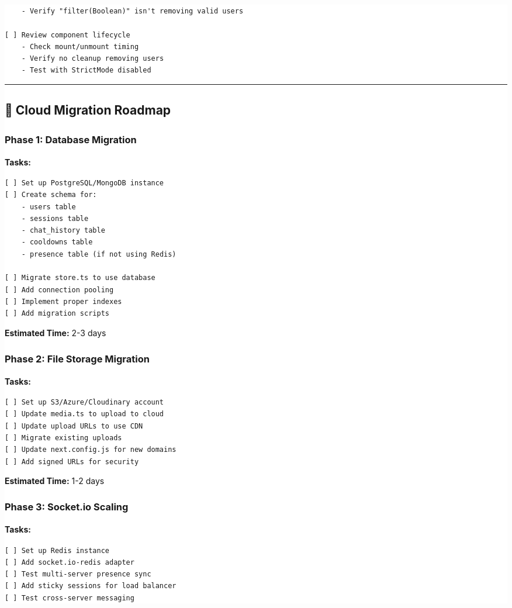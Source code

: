 ```
    - Verify "filter(Boolean)" isn't removing valid users

[ ] Review component lifecycle
    - Check mount/unmount timing
    - Verify no cleanup removing users
    - Test with StrictMode disabled
```

---

## 🚀 Cloud Migration Roadmap

### Phase 1: Database Migration

**Tasks:**
```
[ ] Set up PostgreSQL/MongoDB instance
[ ] Create schema for:
    - users table
    - sessions table
    - chat_history table
    - cooldowns table
    - presence table (if not using Redis)

[ ] Migrate store.ts to use database
[ ] Add connection pooling
[ ] Implement proper indexes
[ ] Add migration scripts
```

**Estimated Time:** 2-3 days

### Phase 2: File Storage Migration

**Tasks:**
```
[ ] Set up S3/Azure/Cloudinary account
[ ] Update media.ts to upload to cloud
[ ] Update upload URLs to use CDN
[ ] Migrate existing uploads
[ ] Update next.config.js for new domains
[ ] Add signed URLs for security
```

**Estimated Time:** 1-2 days

### Phase 3: Socket.io Scaling

**Tasks:**
```
[ ] Set up Redis instance
[ ] Add socket.io-redis adapter
[ ] Test multi-server presence sync
[ ] Add sticky sessions for load balancer
[ ] Test cross-server messaging
```

